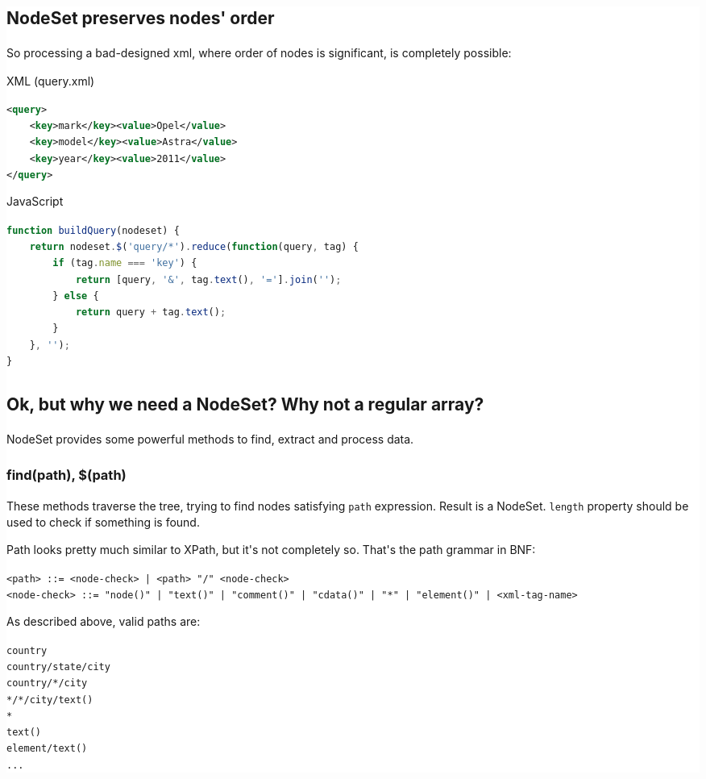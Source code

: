 ## NodeSet preserves nodes' order

So processing a bad-designed xml, where order of nodes is significant, is completely possible:

XML (query.xml)

```xml
<query>
    <key>mark</key><value>Opel</value>
    <key>model</key><value>Astra</value>
    <key>year</key><value>2011</value>
</query>
```

JavaScript

```javascript
function buildQuery(nodeset) {
    return nodeset.$('query/*').reduce(function(query, tag) {
        if (tag.name === 'key') {
            return [query, '&', tag.text(), '='].join('');
        } else {
            return query + tag.text();
        }
    }, '');
}
```

## Ok, but why we need a NodeSet? Why not a regular array?

NodeSet provides some powerful methods to find, extract and process data.

### find(path), $(path)

These methods traverse the tree, trying to find nodes satisfying `path` expression. 
Result is a NodeSet. `length` property should be used to check if something is found.

Path looks pretty much similar to XPath, but it's not completely so. That's the path grammar in BNF:

```bnf
<path> ::= <node-check> | <path> "/" <node-check>
<node-check> ::= "node()" | "text()" | "comment()" | "cdata()" | "*" | "element()" | <xml-tag-name>
```

As described above, valid paths are:
```
country
country/state/city
country/*/city
*/*/city/text()
*
text()
element/text()
...
```


[npm-image]: https://img.shields.io/npm/v/xamel.svg?style=flat
[npm-link]: https://npmjs.org/package/xamel
[build-image]: https://img.shields.io/travis/nodules/xamel.svg?style=flat
[build-link]: https://travis-ci.org/nodules/xamel
[deps-image]: https://img.shields.io/david/nodules/xamel.svg?style=flat
[deps-link]: https://david-dm.org/nodules/xamel
[devdeps-image]: https://img.shields.io/david/dev/nodules/xamel.svg?style=flat
[devdeps-link]: https://david-dm.org/nodules/xamel#info=peerDependencies